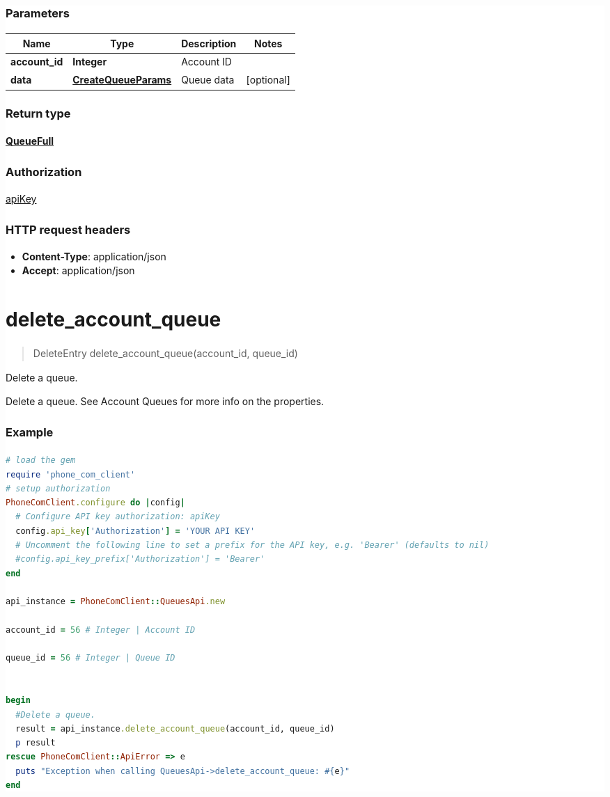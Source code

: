 ### Parameters

Name | Type | Description  | Notes
------------- | ------------- | ------------- | -------------
 **account_id** | **Integer**| Account ID |
 **data** | [**CreateQueueParams**](CreateQueueParams.md)| Queue data | [optional]

### Return type

[**QueueFull**](QueueFull.md)

### Authorization

[apiKey](../README.md#apiKey)

### HTTP request headers

 - **Content-Type**: application/json
 - **Accept**: application/json



# **delete_account_queue**
> DeleteEntry delete_account_queue(account_id, queue_id)

Delete a queue.

Delete a queue. See Account Queues for more info on the properties.

### Example
```ruby
# load the gem
require 'phone_com_client'
# setup authorization
PhoneComClient.configure do |config|
  # Configure API key authorization: apiKey
  config.api_key['Authorization'] = 'YOUR API KEY'
  # Uncomment the following line to set a prefix for the API key, e.g. 'Bearer' (defaults to nil)
  #config.api_key_prefix['Authorization'] = 'Bearer'
end

api_instance = PhoneComClient::QueuesApi.new

account_id = 56 # Integer | Account ID

queue_id = 56 # Integer | Queue ID


begin
  #Delete a queue.
  result = api_instance.delete_account_queue(account_id, queue_id)
  p result
rescue PhoneComClient::ApiError => e
  puts "Exception when calling QueuesApi->delete_account_queue: #{e}"
end
```
